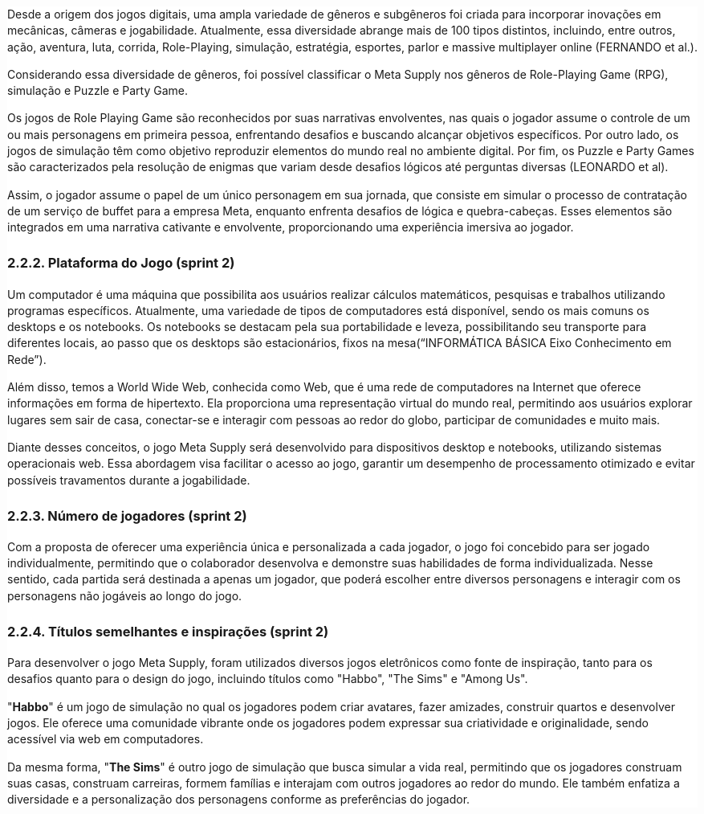 Desde a origem dos jogos digitais, uma ampla variedade de gêneros e subgêneros foi criada para incorporar inovações em mecânicas, câmeras e jogabilidade. Atualmente, essa diversidade abrange mais de 100 tipos distintos, incluindo, entre outros, ação, aventura, luta, corrida, Role-Playing, simulação, estratégia, esportes, parlor e massive multiplayer online (FERNANDO et al.).

Considerando essa diversidade de gêneros, foi possível classificar o Meta Supply nos gêneros de Role-Playing Game (RPG), simulação e Puzzle e Party Game.

Os jogos de Role Playing Game são reconhecidos por suas narrativas envolventes, nas quais o jogador assume o controle de um ou mais personagens em primeira pessoa, enfrentando desafios e buscando alcançar objetivos específicos. Por outro lado, os jogos de simulação têm como objetivo reproduzir elementos do mundo real no ambiente digital. Por fim, os Puzzle e Party Games são caracterizados pela resolução de enigmas que variam desde desafios lógicos até perguntas diversas (LEONARDO et al).

Assim, o jogador assume o papel de um único personagem em sua jornada, que consiste em simular o processo de contratação de um serviço de buffet para a empresa Meta, enquanto enfrenta desafios de lógica e quebra-cabeças. Esses elementos são integrados em uma narrativa cativante e envolvente, proporcionando uma experiência imersiva ao jogador.  

### 2.2.2. Plataforma do Jogo (sprint 2)

Um computador é uma máquina que possibilita aos usuários realizar cálculos matemáticos, pesquisas e trabalhos utilizando programas específicos. Atualmente, uma variedade de tipos de computadores está disponível, sendo os mais comuns os desktops e os notebooks. Os notebooks se destacam pela sua portabilidade e leveza, possibilitando seu transporte para diferentes locais, ao passo que os desktops são estacionários, fixos na mesa(“INFORMÁTICA BÁSICA Eixo Conhecimento em Rede”).

Além disso, temos a World Wide Web, conhecida como Web, que é uma rede de computadores na Internet que oferece informações em forma de hipertexto. Ela proporciona uma representação virtual do mundo real, permitindo aos usuários explorar lugares sem sair de casa, conectar-se e interagir com pessoas ao redor do globo, participar de comunidades e muito mais.

Diante desses conceitos, o jogo Meta Supply será desenvolvido para dispositivos desktop e notebooks, utilizando sistemas operacionais web. Essa abordagem visa facilitar o acesso ao jogo, garantir um desempenho de processamento otimizado e evitar possíveis travamentos durante a jogabilidade.

### 2.2.3. Número de jogadores (sprint 2)

Com a proposta de oferecer uma experiência única e personalizada a cada jogador, o jogo foi concebido para ser jogado individualmente, permitindo que o colaborador desenvolva e demonstre suas habilidades de forma individualizada. Nesse sentido, cada partida será destinada a apenas um jogador, que poderá escolher entre diversos personagens e interagir com os personagens não jogáveis ao longo do jogo.

### 2.2.4. Títulos semelhantes e inspirações (sprint 2)

Para desenvolver o jogo Meta Supply, foram utilizados diversos jogos eletrônicos como fonte de inspiração, tanto para os desafios quanto para o design do jogo, incluindo títulos como "Habbo", "The Sims" e "Among Us".

"**Habbo**" é um jogo de simulação no qual os jogadores podem criar avatares, fazer amizades, construir quartos e desenvolver jogos. Ele oferece uma comunidade vibrante onde os jogadores podem expressar sua criatividade e originalidade, sendo acessível via web em computadores.

Da mesma forma, "**The Sims**" é outro jogo de simulação que busca simular a vida real, permitindo que os jogadores construam suas casas, construam carreiras, formem famílias e interajam com outros jogadores ao redor do mundo. Ele também enfatiza a diversidade e a personalização dos personagens conforme as preferências do jogador.
